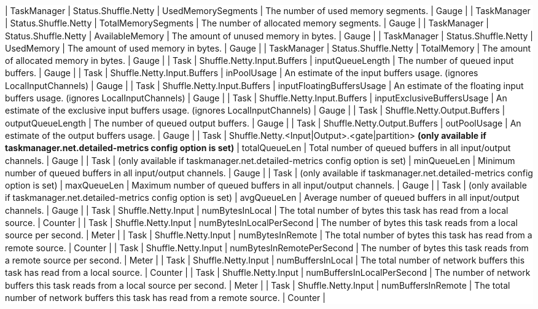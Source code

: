 | TaskManager | Status.Shuffle.Netty                                                                                                          | UsedMemorySegments          | The number of used memory segments.                                            | Gauge   |
| TaskManager | Status.Shuffle.Netty                                                                                                          | TotalMemorySegments         | The number of allocated memory segments.                                       | Gauge   |
| TaskManager | Status.Shuffle.Netty                                                                                                          | AvailableMemory             | The amount of unused memory in bytes.                                          | Gauge   |
| TaskManager | Status.Shuffle.Netty                                                                                                          | UsedMemory                  | The amount of used memory in bytes.                                            | Gauge   |
| TaskManager | Status.Shuffle.Netty                                                                                                          | TotalMemory                 | The amount of allocated memory in bytes.                                       | Gauge   |
| Task        | Shuffle.Netty.Input.Buffers                                                                                                   | inputQueueLength            | The number of queued input buffers.                                            | Gauge   |
| Task        | Shuffle.Netty.Input.Buffers                                                                                                   | inPoolUsage                 | An estimate of the input buffers usage. (ignores LocalInputChannels)           | Gauge   |
| Task        | Shuffle.Netty.Input.Buffers                                                                                                   | inputFloatingBuffersUsage   | An estimate of the floating input buffers usage. (ignores LocalInputChannels)  | Gauge   |
| Task        | Shuffle.Netty.Input.Buffers                                                                                                   | inputExclusiveBuffersUsage  | An estimate of the exclusive input buffers usage. (ignores LocalInputChannels) | Gauge   |
| Task        | Shuffle.Netty.Output.Buffers                                                                                                  | outputQueueLength           | The number of queued output buffers.                                           | Gauge   |
| Task        | Shuffle.Netty.Output.Buffers                                                                                                  | outPoolUsage                | An estimate of the output buffers usage.                                       | Gauge   |
| Task        | Shuffle.Netty.<Input\|Output>.<gate\|partition> **(only available if taskmanager.net.detailed-metrics config option is set)** | totalQueueLen               | Total number of queued buffers in all input/output channels.                   | Gauge   |
| Task        | (only available if taskmanager.net.detailed-metrics config option is set)                                                     | minQueueLen                 | Minimum number of queued buffers in all input/output channels.                 | Gauge   |
| Task        | (only available if taskmanager.net.detailed-metrics config option is set)                                                     | maxQueueLen                 | Maximum number of queued buffers in all input/output channels.                 | Gauge   |
| Task        | (only available if taskmanager.net.detailed-metrics config option is set)                                                     | avgQueueLen                 | Average number of queued buffers in all input/output channels.                 | Gauge   |
| Task        | Shuffle.Netty.Input                                                                                                           | numBytesInLocal             | The total number of bytes this task has read from a local source.              | Counter |
| Task        | Shuffle.Netty.Input                                                                                                           | numBytesInLocalPerSecond    | The number of bytes this task reads from a local source per second.            | Meter   |
| Task        | Shuffle.Netty.Input                                                                                                           | numBytesInRemote            | The total number of bytes this task has read from a remote source.             | Counter |
| Task        | Shuffle.Netty.Input                                                                                                           | numBytesInRemotePerSecond   | The number of bytes this task reads from a remote source per second.           | Meter   |
| Task        | Shuffle.Netty.Input                                                                                                           | numBuffersInLocal           | The total number of network buffers this task has read from a local source.    | Counter |
| Task        | Shuffle.Netty.Input                                                                                                           | numBuffersInLocalPerSecond  | The number of network buffers this task reads from a local source per second.  | Meter   |
| Task        | Shuffle.Netty.Input                                                                                                           | numBuffersInRemote          | The total number of network buffers this task has read from a remote source.   | Counter |